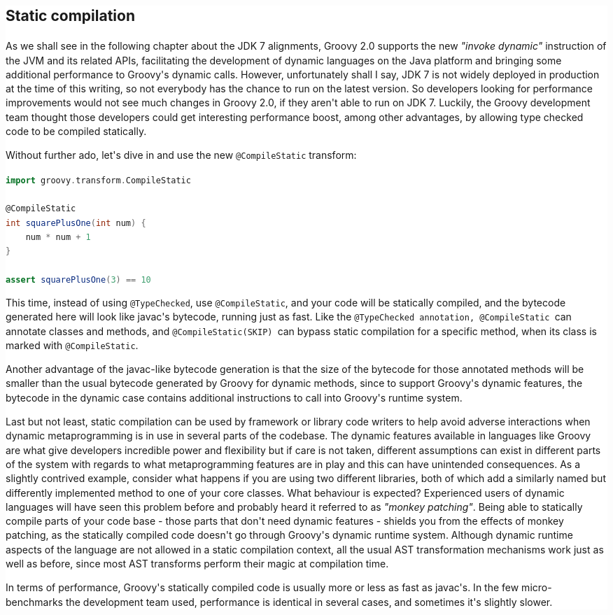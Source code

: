 ## Static compilation

As we shall see in the following chapter about the JDK 7 alignments, Groovy 2.0 supports the new *"invoke dynamic"* instruction of the JVM and its related APIs, facilitating the development of dynamic languages on the Java platform and bringing some additional performance to Groovy's dynamic calls. However, unfortunately shall I say, JDK 7 is not widely deployed in production at the time of this writing, so not everybody has the chance to run on the latest version. So developers looking for performance improvements would not see much changes in Groovy 2.0, if they aren't able to run on JDK 7. Luckily, the Groovy development team thought those developers could get interesting performance boost, among other advantages, by allowing type checked code to be compiled statically.

Without further ado, let's dive in and use the new `@CompileStatic` transform:

```groovy
import groovy.transform.CompileStatic

@CompileStatic
int squarePlusOne(int num) {
    num * num + 1
}

assert squarePlusOne(3) == 10
```

This time, instead of using `@TypeChecked`, use `@CompileStatic`, and your code will be statically compiled, and the bytecode generated here will look like javac's bytecode, running just as fast. Like the `@TypeChecked annotation, @CompileStatic `can annotate classes and methods, and `@CompileStatic(SKIP) `can bypass static compilation for a specific method, when its class is marked with `@CompileStatic`.

Another advantage of the javac-like bytecode generation is that the size of the bytecode for those annotated methods will be smaller than the usual bytecode generated by Groovy for dynamic methods, since to support Groovy's dynamic features, the bytecode in the dynamic case contains additional instructions to call into Groovy's runtime system.

Last but not least, static compilation can be used by framework or library code writers to help avoid adverse interactions when dynamic metaprogramming is in use in several parts of the codebase. The dynamic features available in languages like Groovy are what give developers incredible power and flexibility but if care is not taken, different assumptions can exist in different parts of the system with regards to what metaprogramming features are in play and this can have unintended consequences. As a slightly contrived example, consider what happens if you are using two different libraries, both of which add a similarly named but differently implemented method to one of your core classes. What behaviour is expected? Experienced users of dynamic languages will have seen this problem before and probably heard it referred to as *"monkey patching"*. Being able to statically compile parts of your code base - those parts that don't need dynamic features - shields you from the effects of monkey patching, as the statically compiled code doesn't go through Groovy's dynamic runtime system. Although dynamic runtime aspects of the language are not allowed in a static compilation context, all the usual AST transformation mechanisms work just as well as before, since most AST transforms perform their magic at compilation time.

In terms of performance, Groovy's statically compiled code is usually more or less as fast as javac's. In the few micro-benchmarks the development team used, performance is identical in several cases, and sometimes it's slightly slower.
